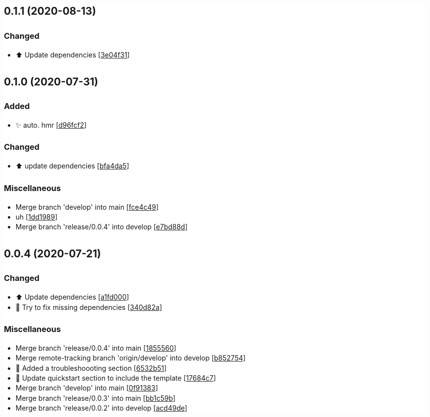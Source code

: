 <a name="0.1.1"></a>

## 0.1.1 (2020-08-13)

### Changed

- ⬆️ Update dependencies [[3e04f31](https://github.com/amoutonbrady/vite-plugin-solid/commit/3e04f3158c4ea0c8907c7d3fadea4a30b2bd9f4f)]

<a name="0.1.0"></a>

## 0.1.0 (2020-07-31)

### Added

- ✨ auto. hmr [[d96fcf2](https://github.com/amoutonbrady/vite-plugin-solid/commit/d96fcf2bfeb8e176dd79307dbd3f3e9dc62b2973)]

### Changed

- ⬆️ update dependencies [[bfa4da5](https://github.com/amoutonbrady/vite-plugin-solid/commit/bfa4da567115a5346e57adbe0406a9f5f83886bc)]

### Miscellaneous

- Merge branch &#x27;develop&#x27; into main [[fce4c49](https://github.com/amoutonbrady/vite-plugin-solid/commit/fce4c491d63f23d6c1ec51dccce23f29c4901415)]
- uh [[1dd1989](https://github.com/amoutonbrady/vite-plugin-solid/commit/1dd19895ee9653fd907aaad4a774721a7a0ad9f2)]
- Merge branch &#x27;release/0.0.4&#x27; into develop [[e7bd88d](https://github.com/amoutonbrady/vite-plugin-solid/commit/e7bd88d23e2c0e082b02a516725ec58a0710d4ba)]

<a name="0.0.4"></a>

## 0.0.4 (2020-07-21)

### Changed

- ⬆️ Update dependencies [[a1fd000](https://github.com/amoutonbrady/vite-plugin-solid/commit/a1fd00027cdf0ec67c366e8c5d12fb5dee493940)]
- 🔧 Try to fix missing dependencies [[340d82a](https://github.com/amoutonbrady/vite-plugin-solid/commit/340d82af3cd380ffb58bad754b76b107c94165ed)]

### Miscellaneous

- Merge branch &#x27;release/0.0.4&#x27; into main [[1855560](https://github.com/amoutonbrady/vite-plugin-solid/commit/18555608eeae7a96a4193d2c6e12d6f80b51ec78)]
- Merge remote-tracking branch &#x27;origin/develop&#x27; into develop [[b852754](https://github.com/amoutonbrady/vite-plugin-solid/commit/b85275415817d0b9402ac6634f8b0d23cd2fcb70)]
- 📝 Added a troubleshoooting section [[6532b51](https://github.com/amoutonbrady/vite-plugin-solid/commit/6532b51a59a0c248aa9c46e8f4703fb64ccf7002)]
- 📝 Update quickstart section to include the template [[17684c7](https://github.com/amoutonbrady/vite-plugin-solid/commit/17684c7c47cb2298408900d711b43a973c68bc5f)]
- Merge branch &#x27;develop&#x27; into main [[0f91383](https://github.com/amoutonbrady/vite-plugin-solid/commit/0f913830893275a88f0096c20838b1e1032a7f5f)]
- Merge branch &#x27;release/0.0.3&#x27; into main [[bb1c59b](https://github.com/amoutonbrady/vite-plugin-solid/commit/bb1c59bb1650240aa7d65cec4a9b53f1af46a24b)]
- Merge branch &#x27;release/0.0.2&#x27; into develop [[acd49de](https://github.com/amoutonbrady/vite-plugin-solid/commit/acd49de622408a348e04767563941d57a3f23c87)]
